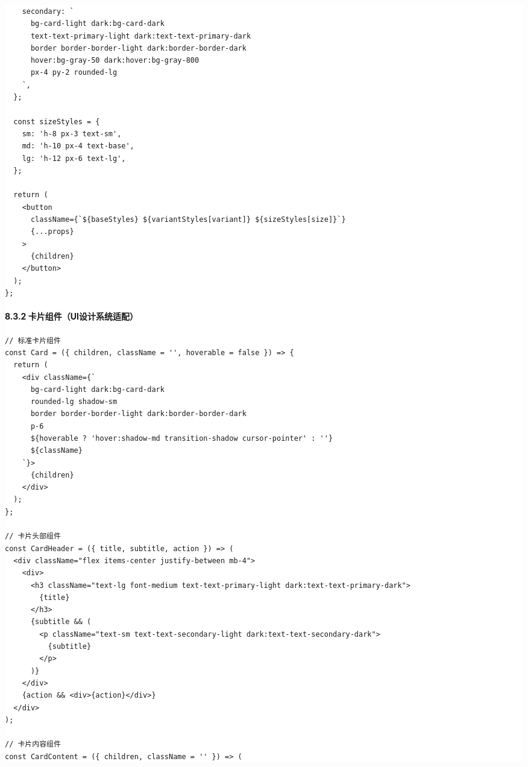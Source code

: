 ```tsx
    secondary: `
      bg-card-light dark:bg-card-dark
      text-text-primary-light dark:text-text-primary-dark
      border border-border-light dark:border-border-dark
      hover:bg-gray-50 dark:hover:bg-gray-800
      px-4 py-2 rounded-lg
    `,
  };

  const sizeStyles = {
    sm: 'h-8 px-3 text-sm',
    md: 'h-10 px-4 text-base',
    lg: 'h-12 px-6 text-lg',
  };

  return (
    <button
      className={`${baseStyles} ${variantStyles[variant]} ${sizeStyles[size]}`}
      {...props}
    >
      {children}
    </button>
  );
};
```

#### 8.3.2 卡片组件（UI设计系统适配）
```tsx
// 标准卡片组件
const Card = ({ children, className = '', hoverable = false }) => {
  return (
    <div className={`
      bg-card-light dark:bg-card-dark
      rounded-lg shadow-sm
      border border-border-light dark:border-border-dark
      p-6
      ${hoverable ? 'hover:shadow-md transition-shadow cursor-pointer' : ''}
      ${className}
    `}>
      {children}
    </div>
  );
};

// 卡片头部组件
const CardHeader = ({ title, subtitle, action }) => (
  <div className="flex items-center justify-between mb-4">
    <div>
      <h3 className="text-lg font-medium text-text-primary-light dark:text-text-primary-dark">
        {title}
      </h3>
      {subtitle && (
        <p className="text-sm text-text-secondary-light dark:text-text-secondary-dark">
          {subtitle}
        </p>
      )}
    </div>
    {action && <div>{action}</div>}
  </div>
);

// 卡片内容组件
const CardContent = ({ children, className = '' }) => (
```